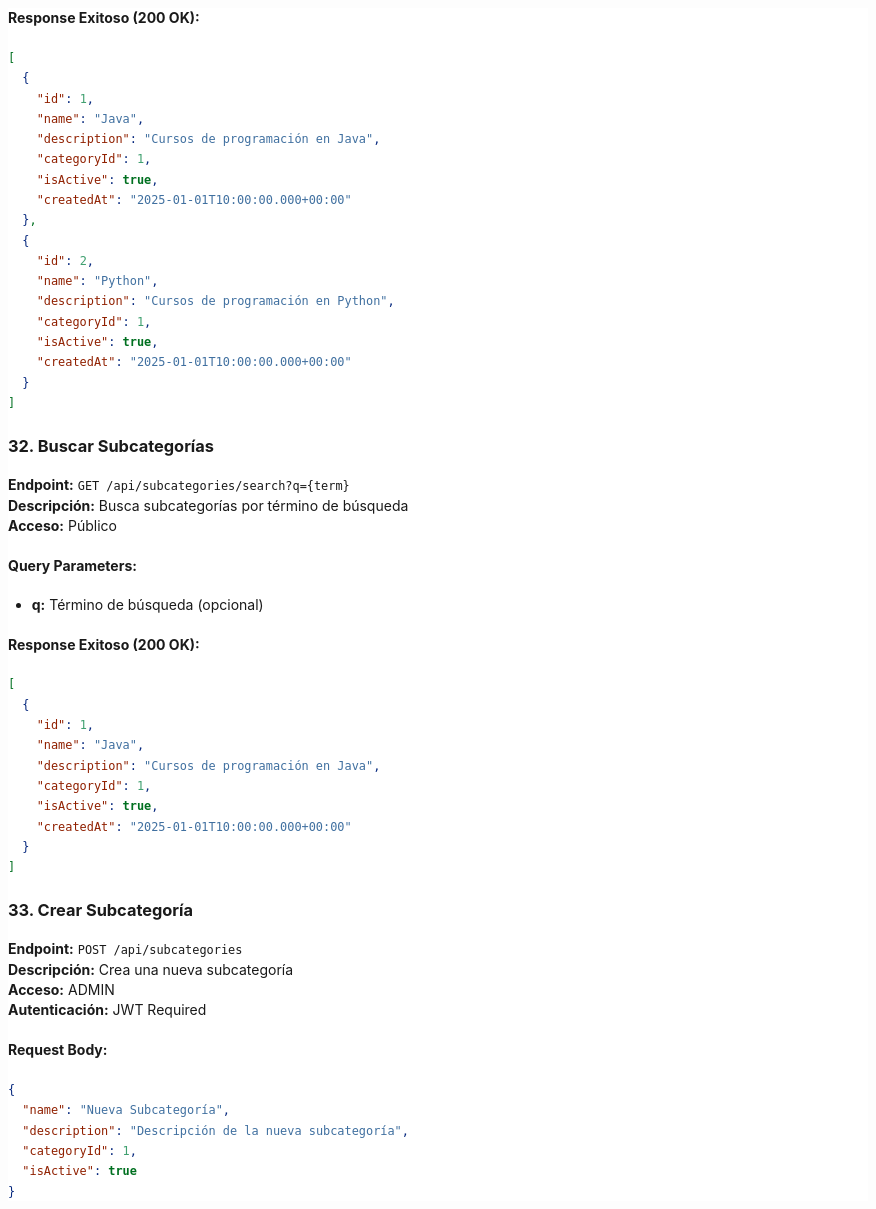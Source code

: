 #### Response Exitoso (200 OK):
```json
[
  {
    "id": 1,
    "name": "Java",
    "description": "Cursos de programación en Java",
    "categoryId": 1,
    "isActive": true,
    "createdAt": "2025-01-01T10:00:00.000+00:00"
  },
  {
    "id": 2,
    "name": "Python",
    "description": "Cursos de programación en Python",
    "categoryId": 1,
    "isActive": true,
    "createdAt": "2025-01-01T10:00:00.000+00:00"
  }
]
```

### 32. Buscar Subcategorías
**Endpoint:** `GET /api/subcategories/search?q={term}`  
**Descripción:** Busca subcategorías por término de búsqueda  
**Acceso:** Público  

#### Query Parameters:
- **q:** Término de búsqueda (opcional)

#### Response Exitoso (200 OK):
```json
[
  {
    "id": 1,
    "name": "Java",
    "description": "Cursos de programación en Java",
    "categoryId": 1,
    "isActive": true,
    "createdAt": "2025-01-01T10:00:00.000+00:00"
  }
]
```

### 33. Crear Subcategoría
**Endpoint:** `POST /api/subcategories`  
**Descripción:** Crea una nueva subcategoría  
**Acceso:** ADMIN  
**Autenticación:** JWT Required  

#### Request Body:
```json
{
  "name": "Nueva Subcategoría",
  "description": "Descripción de la nueva subcategoría",
  "categoryId": 1,
  "isActive": true
}
```
